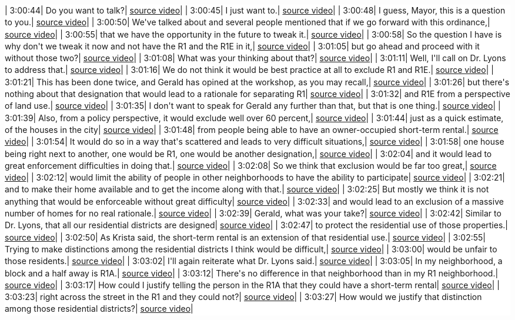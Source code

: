 | 3:00:44| Do you want to talk?| [source video](https://archive.org/details/CityCouncil171107?start=10844)|
| 3:00:45| I just want to.| [source video](https://archive.org/details/CityCouncil171107?start=10845)|
| 3:00:48| I guess, Mayor, this is a question to you.| [source video](https://archive.org/details/CityCouncil171107?start=10848)|
| 3:00:50| We've talked about and several people mentioned that if we go forward with this ordinance,| [source video](https://archive.org/details/CityCouncil171107?start=10850)|
| 3:00:55| that we have the opportunity in the future to tweak it.| [source video](https://archive.org/details/CityCouncil171107?start=10855)|
| 3:00:58| So the question I have is why don't we tweak it now and not have the R1 and the R1E in it,| [source video](https://archive.org/details/CityCouncil171107?start=10858)|
| 3:01:05| but go ahead and proceed with it without those two?| [source video](https://archive.org/details/CityCouncil171107?start=10865)|
| 3:01:08| What was your thinking about that?| [source video](https://archive.org/details/CityCouncil171107?start=10868)|
| 3:01:11| Well, I'll call on Dr. Lyons to address that.| [source video](https://archive.org/details/CityCouncil171107?start=10871)|
| 3:01:16| We do not think it would be best practice at all to exclude R1 and R1E.| [source video](https://archive.org/details/CityCouncil171107?start=10876)|
| 3:01:21| This has been done twice, and Gerald has opined at the workshop, as you may recall,| [source video](https://archive.org/details/CityCouncil171107?start=10881)|
| 3:01:26| but there's nothing about that designation that would lead to a rationale for separating R1| [source video](https://archive.org/details/CityCouncil171107?start=10886)|
| 3:01:32| and R1E from a perspective of land use.| [source video](https://archive.org/details/CityCouncil171107?start=10892)|
| 3:01:35| I don't want to speak for Gerald any further than that, but that is one thing.| [source video](https://archive.org/details/CityCouncil171107?start=10895)|
| 3:01:39| Also, from a policy perspective, it would exclude well over 60 percent,| [source video](https://archive.org/details/CityCouncil171107?start=10899)|
| 3:01:44| just as a quick estimate, of the houses in the city| [source video](https://archive.org/details/CityCouncil171107?start=10904)|
| 3:01:48| from people being able to have an owner-occupied short-term rental.| [source video](https://archive.org/details/CityCouncil171107?start=10908)|
| 3:01:54| It would do so in a way that's scattered and leads to very difficult situations,| [source video](https://archive.org/details/CityCouncil171107?start=10914)|
| 3:01:58| one house being right next to another, one would be R1, one would be another designation,| [source video](https://archive.org/details/CityCouncil171107?start=10918)|
| 3:02:04| and it would lead to great enforcement difficulties in doing that.| [source video](https://archive.org/details/CityCouncil171107?start=10924)|
| 3:02:08| So we think that exclusion would be far too great,| [source video](https://archive.org/details/CityCouncil171107?start=10928)|
| 3:02:12| would limit the ability of people in other neighborhoods to have the ability to participate| [source video](https://archive.org/details/CityCouncil171107?start=10932)|
| 3:02:21| and to make their home available and to get the income along with that.| [source video](https://archive.org/details/CityCouncil171107?start=10941)|
| 3:02:25| But mostly we think it is not anything that would be enforceable without great difficulty| [source video](https://archive.org/details/CityCouncil171107?start=10945)|
| 3:02:33| and would lead to an exclusion of a massive number of homes for no real rationale.| [source video](https://archive.org/details/CityCouncil171107?start=10953)|
| 3:02:39| Gerald, what was your take?| [source video](https://archive.org/details/CityCouncil171107?start=10959)|
| 3:02:42| Similar to Dr. Lyons, that all our residential districts are designed| [source video](https://archive.org/details/CityCouncil171107?start=10962)|
| 3:02:47| to protect the residential use of those properties.| [source video](https://archive.org/details/CityCouncil171107?start=10967)|
| 3:02:50| As Krista said, the short-term rental is an extension of that residential use.| [source video](https://archive.org/details/CityCouncil171107?start=10970)|
| 3:02:55| Trying to make distinctions among the residential districts I think would be difficult,| [source video](https://archive.org/details/CityCouncil171107?start=10975)|
| 3:03:00| would be unfair to those residents.| [source video](https://archive.org/details/CityCouncil171107?start=10980)|
| 3:03:02| I'll again reiterate what Dr. Lyons said.| [source video](https://archive.org/details/CityCouncil171107?start=10982)|
| 3:03:05| In my neighborhood, a block and a half away is R1A.| [source video](https://archive.org/details/CityCouncil171107?start=10985)|
| 3:03:12| There's no difference in that neighborhood than in my R1 neighborhood.| [source video](https://archive.org/details/CityCouncil171107?start=10992)|
| 3:03:17| How could I justify telling the person in the R1A that they could have a short-term rental| [source video](https://archive.org/details/CityCouncil171107?start=10997)|
| 3:03:23| right across the street in the R1 and they could not?| [source video](https://archive.org/details/CityCouncil171107?start=11003)|
| 3:03:27| How would we justify that distinction among those residential districts?| [source video](https://archive.org/details/CityCouncil171107?start=11007)|